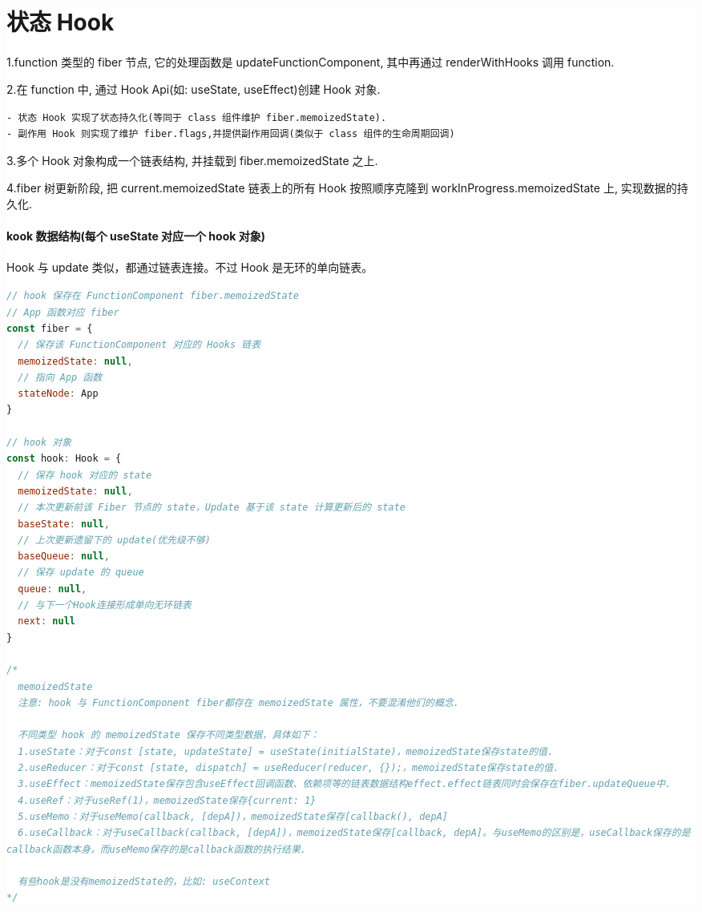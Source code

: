 # 状态 Hook

1.function 类型的 fiber 节点, 它的处理函数是 updateFunctionComponent, 其中再通过 renderWithHooks 调用 function.

2.在 function 中, 通过 Hook Api(如: useState, useEffect)创建 Hook 对象.

    - 状态 Hook 实现了状态持久化(等同于 class 组件维护 fiber.memoizedState).
    - 副作用 Hook 则实现了维护 fiber.flags,并提供副作用回调(类似于 class 组件的生命周期回调)

3.多个 Hook 对象构成一个链表结构, 并挂载到 fiber.memoizedState 之上.

4.fiber 树更新阶段, 把 current.memoizedState 链表上的所有 Hook 按照顺序克隆到 workInProgress.memoizedState 上, 实现数据的持久化.

#### kook 数据结构(每个 useState 对应一个 hook 对象)

Hook 与 update 类似，都通过链表连接。不过 Hook 是无环的单向链表。

```javascript
// hook 保存在 FunctionComponent fiber.memoizedState
// App 函数对应 fiber
const fiber = {
  // 保存该 FunctionComponent 对应的 Hooks 链表
  memoizedState: null,
  // 指向 App 函数
  stateNode: App
}

// hook 对象
const hook: Hook = {
  // 保存 hook 对应的 state
  memoizedState: null,
  // 本次更新前该 Fiber 节点的 state，Update 基于该 state 计算更新后的 state
  baseState: null,
  // 上次更新遗留下的 update(优先级不够)
  baseQueue: null,
  // 保存 update 的 queue
  queue: null,
  // 与下一个Hook连接形成单向无环链表
  next: null
}

/*
  memoizedState
  注意: hook 与 FunctionComponent fiber都存在 memoizedState 属性，不要混淆他们的概念.

  不同类型 hook 的 memoizedState 保存不同类型数据，具体如下：
  1.useState：对于const [state, updateState] = useState(initialState)，memoizedState保存state的值.
  2.useReducer：对于const [state, dispatch] = useReducer(reducer, {});，memoizedState保存state的值.
  3.useEffect：memoizedState保存包含useEffect回调函数、依赖项等的链表数据结构effect.effect链表同时会保存在fiber.updateQueue中.
  4.useRef：对于useRef(1)，memoizedState保存{current: 1}
  5.useMemo：对于useMemo(callback, [depA])，memoizedState保存[callback(), depA]
  6.useCallback：对于useCallback(callback, [depA])，memoizedState保存[callback, depA]。与useMemo的区别是，useCallback保存的是callback函数本身，而useMemo保存的是callback函数的执行结果.

  有些hook是没有memoizedState的，比如: useContext
*/

```
